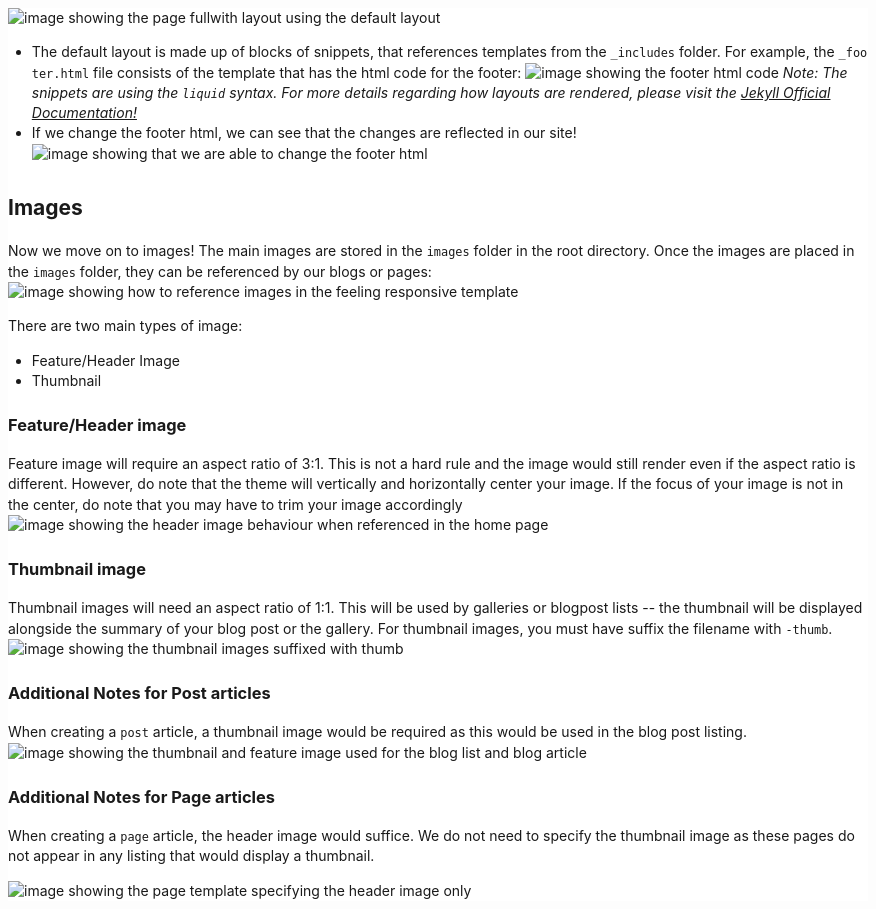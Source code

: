 ![image showing the page fullwith layout using the default layout](../../parent-page-tech-adventures/child-page-1-jekyll-blog/grandchild-page-4-feeling-responsive-template/image-showing-page-fullwidth-using-default-layout.png)
- The default layout is made up of blocks of snippets, that references templates from the `_includes` folder. For example, the `_footer.html` file consists of the template that has the html code for the footer:
![image showing the footer html code](../../parent-page-tech-adventures/child-page-1-jekyll-blog/grandchild-page-4-feeling-responsive-template/image-showing-the-footer-html-code.png)
_Note: The snippets are using the `liquid` syntax. For more details regarding how layouts are rendered, please visit the [Jekyll Official Documentation!](https://jekyllrb.com/docs/layouts/)_
- If we change the footer html, we can see that the changes are reflected in our site!
![image showing that we are able to change the footer html](../../parent-page-tech-adventures/child-page-1-jekyll-blog/grandchild-page-4-feeling-responsive-template/image-showing-that-we-can-update-the-footer-html.png)



## Images

Now we move on to images! The main images are stored in the `images` folder in the root directory. Once the images are placed in the `images` folder, they can be referenced by our blogs or pages:
![image showing how to reference images in the feeling responsive template](../../parent-page-tech-adventures/child-page-1-jekyll-blog/grandchild-page-4-feeling-responsive-template/image-showing-how-to-reference-image-in-feeling-responsive-template.png)

There are two main types of image:
- Feature/Header Image
- Thumbnail

### Feature/Header image
Feature image will require an aspect ratio of 3:1. This is not a hard rule and the image would still render even if the aspect ratio is different. However, do note that the theme will vertically and horizontally center your image. If the focus of your image is not in the center, do note that you may have to trim your image accordingly
![image showing the header image behaviour when referenced in the home page](../../parent-page-tech-adventures/child-page-1-jekyll-blog/grandchild-page-4-feeling-responsive-template/image-showing-the-header-image-behaviour.png)


### Thumbnail image
Thumbnail images will need an aspect ratio of 1:1. This will be used by galleries or blogpost lists -- the thumbnail will be displayed alongside the summary of your blog post or the gallery.
For thumbnail images, you must have suffix the filename with `-thumb`.
![image showing the thumbnail images suffixed with thumb](../../parent-page-tech-adventures/child-page-1-jekyll-blog/grandchild-page-4-feeling-responsive-template/image-showing-the-thumbnail-images-suffix-w-thumb.png)

### Additional Notes for Post articles

When creating a `post` article, a thumbnail image would be required as this would be used in the blog post listing.
![image showing the thumbnail and feature image used for the blog list and blog article](../../parent-page-tech-adventures/child-page-1-jekyll-blog/grandchild-page-4-feeling-responsive-template/image-showing-thumbnail-and-feature-image-for-blog-list-and-blog-article.png)

### Additional Notes for Page articles
When creating a `page` article, the header image would suffice. We do not need to specify the thumbnail image as these pages do not appear in any listing that would display a thumbnail.

![image showing the page template specifying the header image only](../../parent-page-tech-adventures/child-page-1-jekyll-blog/grandchild-page-4-feeling-responsive-template/image-showing-the-page-specifying-feature-image-only.png)
